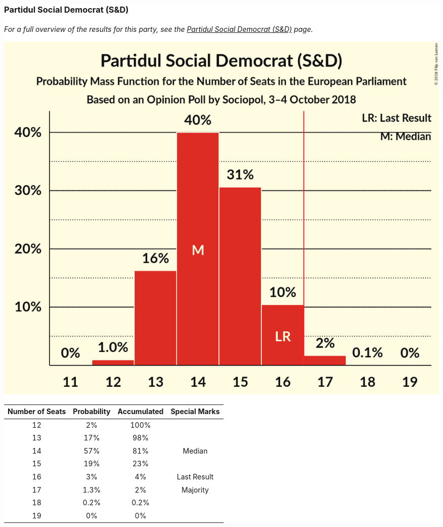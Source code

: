 ### Partidul Social Democrat (S&D)

*For a full overview of the results for this party, see the [Partidul Social Democrat (S&D)](party-partidulsocialdemocratsd.html) page.*

![Graph with seats probability mass function not yet produced](2018-10-04-Sociopol-seats-pmf-partidulsocialdemocratsd.png "Seats Probability Mass Function")

| Number of Seats | Probability | Accumulated | Special Marks |
|:---------------:|:-----------:|:-----------:|:-------------:|
| 12 | 2% | 100% |  |
| 13 | 17% | 98% |  |
| 14 | 57% | 81% | Median |
| 15 | 19% | 23% |  |
| 16 | 3% | 4% | Last Result |
| 17 | 1.3% | 2% | Majority |
| 18 | 0.2% | 0.2% |  |
| 19 | 0% | 0% |  |
